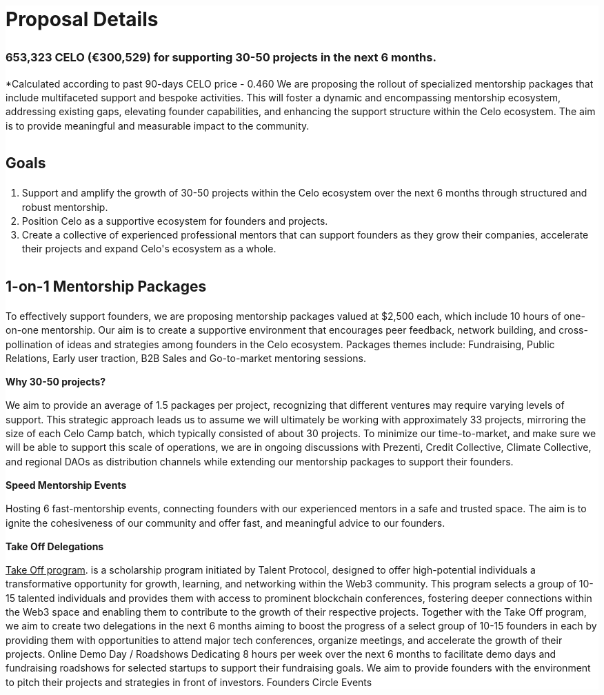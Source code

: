 

# Proposal Details
### 653,323 CELO (€300,529) for supporting 30-50 projects in the next 6 months. 
*Calculated according to past 90-days CELO price - 0.460
We are proposing the rollout of specialized mentorship packages that include multifaceted support and bespoke activities. 
This will foster a dynamic and encompassing mentorship ecosystem, addressing existing gaps, elevating founder capabilities, 
and enhancing the support structure within the Celo ecosystem. The aim is to provide meaningful and measurable impact to the community.

## Goals
1. Support and amplify the growth of 30-50 projects within the Celo ecosystem over the next 6 months through structured and robust mentorship.
2. Position Celo as a supportive ecosystem for founders and projects.
3. Create a collective of experienced professional mentors that can support founders as they grow their companies, accelerate their projects and expand Celo's ecosystem as a whole. 

## 1-on-1 Mentorship Packages 
To effectively support founders, we are proposing mentorship packages valued at $2,500 each, 
which include 10 hours of one-on-one mentorship. 
Our aim is to create a supportive environment that encourages peer feedback, 
network building, and cross-pollination of ideas and strategies among founders in the Celo ecosystem.
Packages themes include: Fundraising, Public Relations, Early user traction, B2B Sales and  Go-to-market mentoring sessions.

**Why 30-50 projects?**

We aim to provide an average of 1.5 packages per project, recognizing that different ventures may require varying levels of support.
This strategic approach leads us to assume we will ultimately be working with approximately 33 projects,
mirroring the size of each Celo Camp batch, which typically consisted of about 30 projects. 
To minimize our time-to-market, and make sure we will be able to support this scale of operations, 
we are in ongoing discussions with Prezenti, Credit Collective, Climate Collective, and regional DAOs
as distribution channels while extending our mentorship packages to support their founders. 

**Speed Mentorship Events**

Hosting 6 fast-mentorship events, connecting founders with our experienced mentors in a safe and trusted space. The aim is to ignite the cohesiveness of our community and offer fast, and meaningful advice to our founders.

**Take Off Delegations**

[Take Off program](https://duckduckgo.com "The best search engine for privacy"). is a scholarship program initiated by Talent Protocol, designed to offer high-potential individuals a transformative opportunity for growth, learning, and networking within the Web3 community. This program selects a group of 10-15 talented individuals and provides them with access to prominent blockchain conferences, fostering deeper connections within the Web3 space and enabling them to contribute to the growth of their respective projects.
Together with the Take Off program, we aim to create two delegations in the next 6 months aiming to boost the progress of a select group of 10-15 founders in each by providing them with opportunities to attend major tech conferences, organize meetings, and accelerate the growth of their projects.
Online Demo Day / Roadshows
Dedicating 8 hours per week over the next 6 months to facilitate demo days and fundraising roadshows for selected startups to support their fundraising goals. We aim to provide founders with the environment to pitch their projects and strategies in front of investors. 
Founders Circle Events